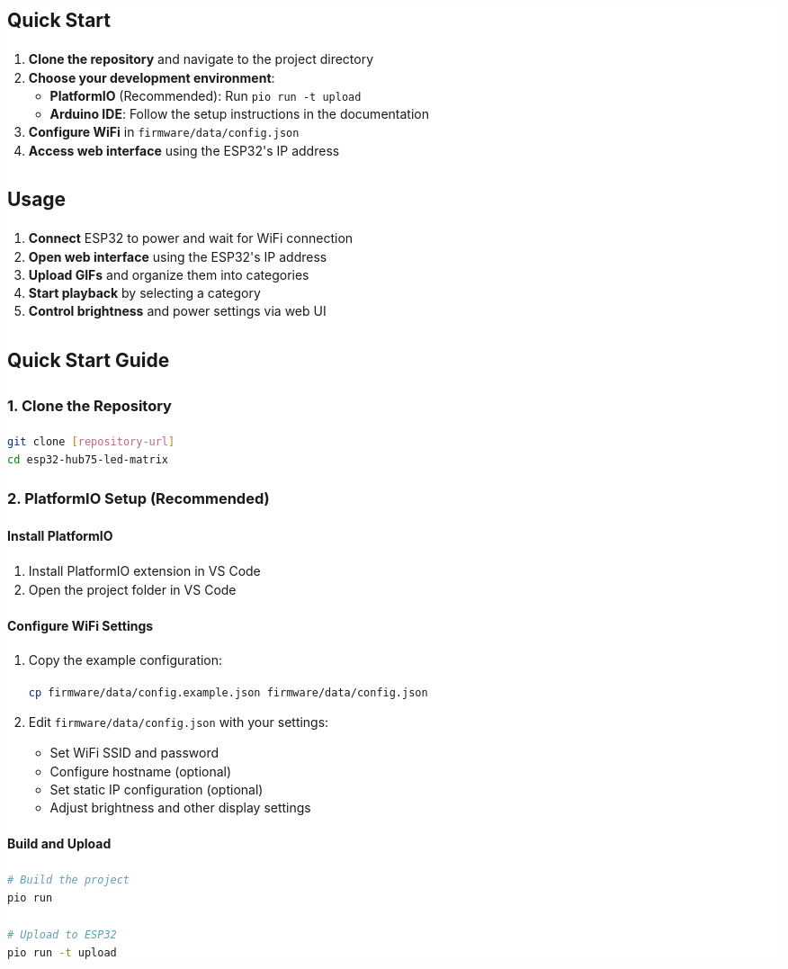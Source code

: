 ## Quick Start

1. **Clone the repository** and navigate to the project directory
2. **Choose your development environment**:
   - **PlatformIO** (Recommended): Run `pio run -t upload`
   - **Arduino IDE**: Follow the setup instructions in the documentation
3. **Configure WiFi** in `firmware/data/config.json`
4. **Access web interface** using the ESP32's IP address

## Usage

1. **Connect** ESP32 to power and wait for WiFi connection
2. **Open web interface** using the ESP32's IP address
3. **Upload GIFs** and organize them into categories
4. **Start playback** by selecting a category
5. **Control brightness** and power settings via web UI

## Quick Start Guide

### 1. Clone the Repository

```bash
git clone [repository-url]
cd esp32-hub75-led-matrix
```

### 2. PlatformIO Setup (Recommended)

#### Install PlatformIO

1. Install PlatformIO extension in VS Code
2. Open the project folder in VS Code

#### Configure WiFi Settings

1. Copy the example configuration:

   ```bash
   cp firmware/data/config.example.json firmware/data/config.json
   ```

2. Edit `firmware/data/config.json` with your settings:
   - Set WiFi SSID and password
   - Configure hostname (optional)
   - Set static IP configuration (optional)
   - Adjust brightness and other display settings

#### Build and Upload

```bash
# Build the project
pio run

# Upload to ESP32
pio run -t upload
```
